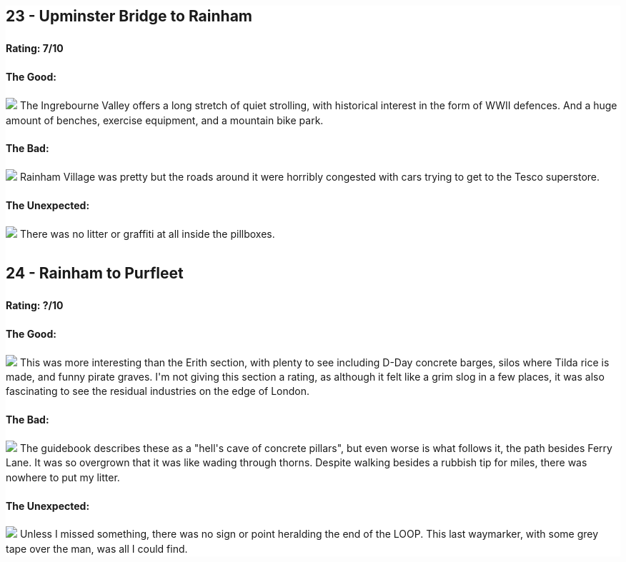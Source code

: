 ## <a name="23"></a> 23 - Upminster Bridge to Rainham
#### Rating: 7/10
#### The Good:
![](/assets/loop/23good.jpg)
The Ingrebourne Valley offers a long stretch of quiet strolling, with historical interest in the form of WWII defences. And a huge amount of benches, exercise equipment, and a mountain bike park.
#### The Bad:
![](/assets/loop/23bad.jpg)
Rainham Village was pretty but the roads around it were horribly congested with cars trying to get to the Tesco superstore.
#### The Unexpected:
![](/assets/loop/23unexpected.jpg)
There was no litter or graffiti at all inside the pillboxes.

## <a name="24"></a> 24 - Rainham to Purfleet
#### Rating: ?/10
#### The Good:
![](/assets/loop/24good.jpg)
This was more interesting than the Erith section, with plenty to see including D-Day concrete barges, silos where Tilda rice is made, and funny pirate graves. I'm not giving this section a rating, as although it felt like a grim slog in a few places, it was also fascinating to see the residual industries on the edge of London.
#### The Bad:
![](/assets/loop/24bad.jpg)
The guidebook describes these as a "hell's cave of concrete pillars", but even worse is what follows it, the path besides Ferry Lane. It was so overgrown that it was like wading through thorns. Despite walking besides a rubbish tip for miles, there was nowhere to put my litter.
#### The Unexpected:
![](/assets/loop/24unexpected.jpg)
Unless I missed something, there was no sign or point heralding the end of the LOOP. This last waymarker, with some grey tape over the man, was all I could find.
